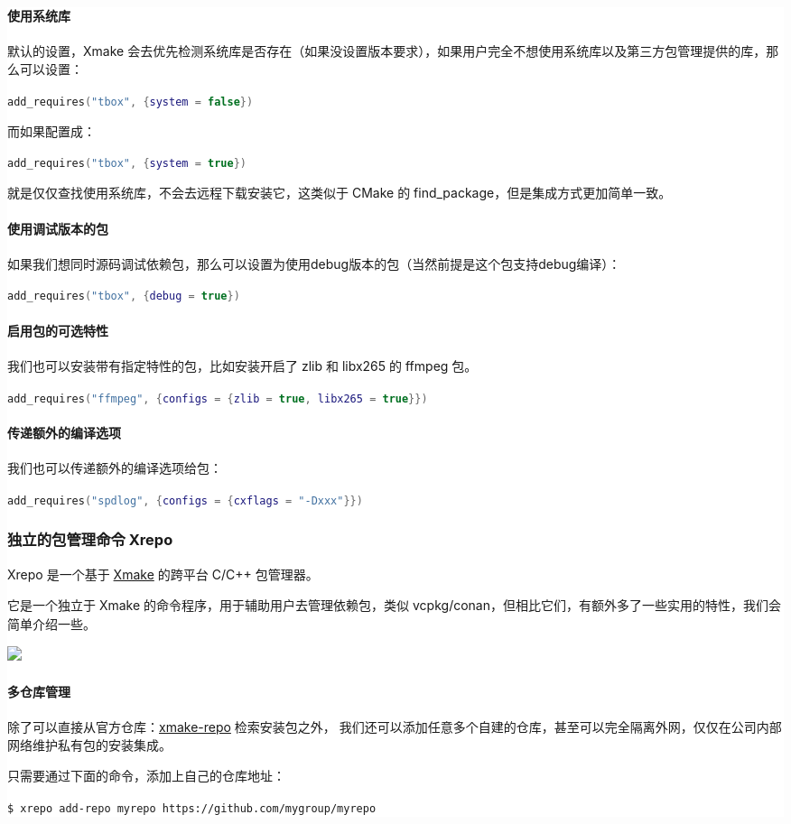 #### 使用系统库

默认的设置，Xmake 会去优先检测系统库是否存在（如果没设置版本要求），如果用户完全不想使用系统库以及第三方包管理提供的库，那么可以设置：

```lua
add_requires("tbox", {system = false})
```

而如果配置成：

```lua
add_requires("tbox", {system = true})
```

就是仅仅查找使用系统库，不会去远程下载安装它，这类似于 CMake 的 find_package，但是集成方式更加简单一致。


#### 使用调试版本的包

如果我们想同时源码调试依赖包，那么可以设置为使用debug版本的包（当然前提是这个包支持debug编译）：

```lua
add_requires("tbox", {debug = true})
```

#### 启用包的可选特性

我们也可以安装带有指定特性的包，比如安装开启了 zlib 和 libx265 的 ffmpeg 包。

```lua
add_requires("ffmpeg", {configs = {zlib = true, libx265 = true}})
```

#### 传递额外的编译选项

我们也可以传递额外的编译选项给包：


```lua
add_requires("spdlog", {configs = {cxflags = "-Dxxx"}})
```

### 独立的包管理命令 Xrepo

Xrepo 是一个基于 [Xmake](https://github.com/xmake-io/xmake) 的跨平台 C/C++ 包管理器。

它是一个独立于 Xmake 的命令程序，用于辅助用户去管理依赖包，类似 vcpkg/conan，但相比它们，有额外多了一些实用的特性，我们会简单介绍一些。

![](https://xrepo.xmake.io/assets/img/xrepo.gif)

#### 多仓库管理

除了可以直接从官方仓库：[xmake-repo](https://github.com/xmake-io/xmake-repo) 检索安装包之外，
我们还可以添加任意多个自建的仓库，甚至可以完全隔离外网，仅仅在公司内部网络维护私有包的安装集成。

只需要通过下面的命令，添加上自己的仓库地址：

```console
$ xrepo add-repo myrepo https://github.com/mygroup/myrepo
```
